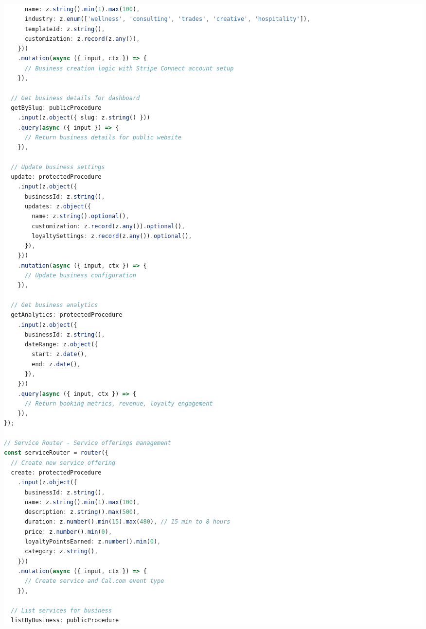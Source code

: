 ```typescript
      name: z.string().min(1).max(100),
      industry: z.enum(['wellness', 'consulting', 'trades', 'creative', 'hospitality']),
      templateId: z.string(),
      customization: z.record(z.any()),
    }))
    .mutation(async ({ input, ctx }) => {
      // Business creation logic with Stripe Connect account setup
    }),

  // Get business details for dashboard
  getBySlug: publicProcedure
    .input(z.object({ slug: z.string() }))
    .query(async ({ input }) => {
      // Return business details for public website
    }),

  // Update business settings
  update: protectedProcedure
    .input(z.object({
      businessId: z.string(),
      updates: z.object({
        name: z.string().optional(),
        customization: z.record(z.any()).optional(),
        loyaltySettings: z.record(z.any()).optional(),
      }),
    }))
    .mutation(async ({ input, ctx }) => {
      // Update business configuration
    }),

  // Get business analytics
  getAnalytics: protectedProcedure
    .input(z.object({
      businessId: z.string(),
      dateRange: z.object({
        start: z.date(),
        end: z.date(),
      }),
    }))
    .query(async ({ input, ctx }) => {
      // Return booking metrics, revenue, loyalty engagement
    }),
});

// Service Router - Service offerings management
const serviceRouter = router({
  // Create new service offering
  create: protectedProcedure
    .input(z.object({
      businessId: z.string(),
      name: z.string().min(1).max(100),
      description: z.string().max(500),
      duration: z.number().min(15).max(480), // 15 min to 8 hours
      price: z.number().min(0),
      loyaltyPointsEarned: z.number().min(0),
      category: z.string(),
    }))
    .mutation(async ({ input, ctx }) => {
      // Create service and Cal.com event type
    }),

  // List services for business
  listByBusiness: publicProcedure
```
